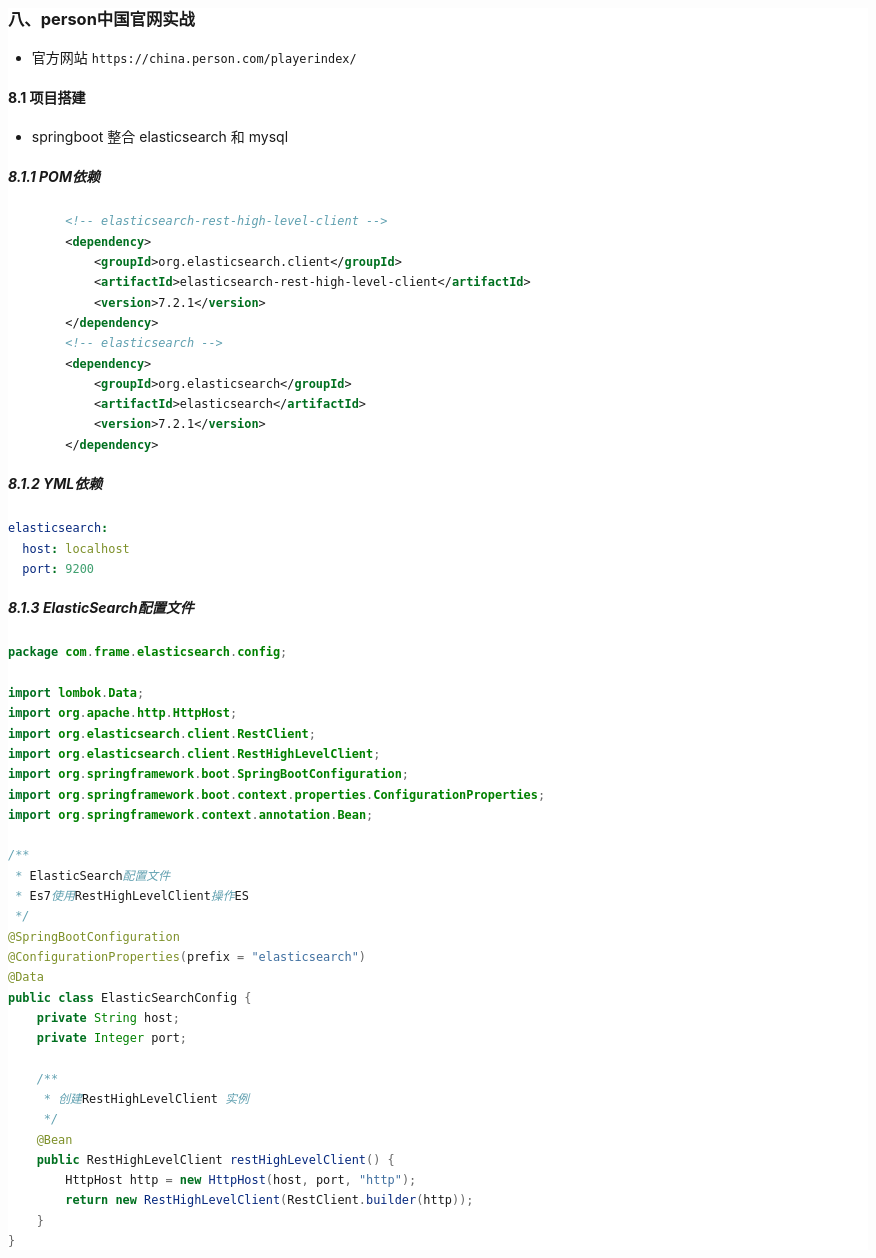 ### 八、person中国官网实战

- 官方网站
` https://china.person.com/playerindex/ `

#### 8.1 项目搭建

- springboot 整合 elasticsearch 和 mysql

##### 8.1.1 POM依赖

```xml
        <!-- elasticsearch-rest-high-level-client -->
        <dependency>
            <groupId>org.elasticsearch.client</groupId>
            <artifactId>elasticsearch-rest-high-level-client</artifactId>
            <version>7.2.1</version>
        </dependency>
        <!-- elasticsearch -->
        <dependency>
            <groupId>org.elasticsearch</groupId>
            <artifactId>elasticsearch</artifactId>
            <version>7.2.1</version>
        </dependency>
```
##### 8.1.2 YML依赖

```yaml
elasticsearch:
  host: localhost
  port: 9200
```

##### 8.1.3 ElasticSearch配置文件

```java
package com.frame.elasticsearch.config;

import lombok.Data;
import org.apache.http.HttpHost;
import org.elasticsearch.client.RestClient;
import org.elasticsearch.client.RestHighLevelClient;
import org.springframework.boot.SpringBootConfiguration;
import org.springframework.boot.context.properties.ConfigurationProperties;
import org.springframework.context.annotation.Bean;

/**
 * ElasticSearch配置文件
 * Es7使用RestHighLevelClient操作ES
 */
@SpringBootConfiguration
@ConfigurationProperties(prefix = "elasticsearch")
@Data
public class ElasticSearchConfig {
    private String host;
    private Integer port;

    /**
     * 创建RestHighLevelClient 实例
     */
    @Bean
    public RestHighLevelClient restHighLevelClient() {
        HttpHost http = new HttpHost(host, port, "http");
        return new RestHighLevelClient(RestClient.builder(http));
    }
}
```